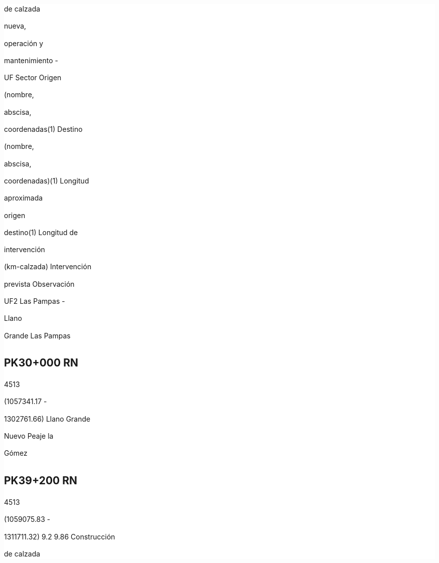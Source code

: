 de calzada

nueva,

operación y

mantenimiento  -

UF Sector  Origen

(nombre,

abscisa,

coordenadas(1) Destino

(nombre,

abscisa,

coordenadas)(1) Longitud

aproximada

origen

destino(1) Longitud de

intervención

(km-calzada)  Intervención

prevista  Observación

UF2 Las Pampas -

Llano

Grande  Las Pampas


## PK30+000 RN

4513

(1057341.17 -

1302761.66)  Llano Grande

Nuevo Peaje la

Gómez


## PK39+200 RN

4513

(1059075.83 -

1311711.32)  9.2 9.86  Construcción

de calzada
